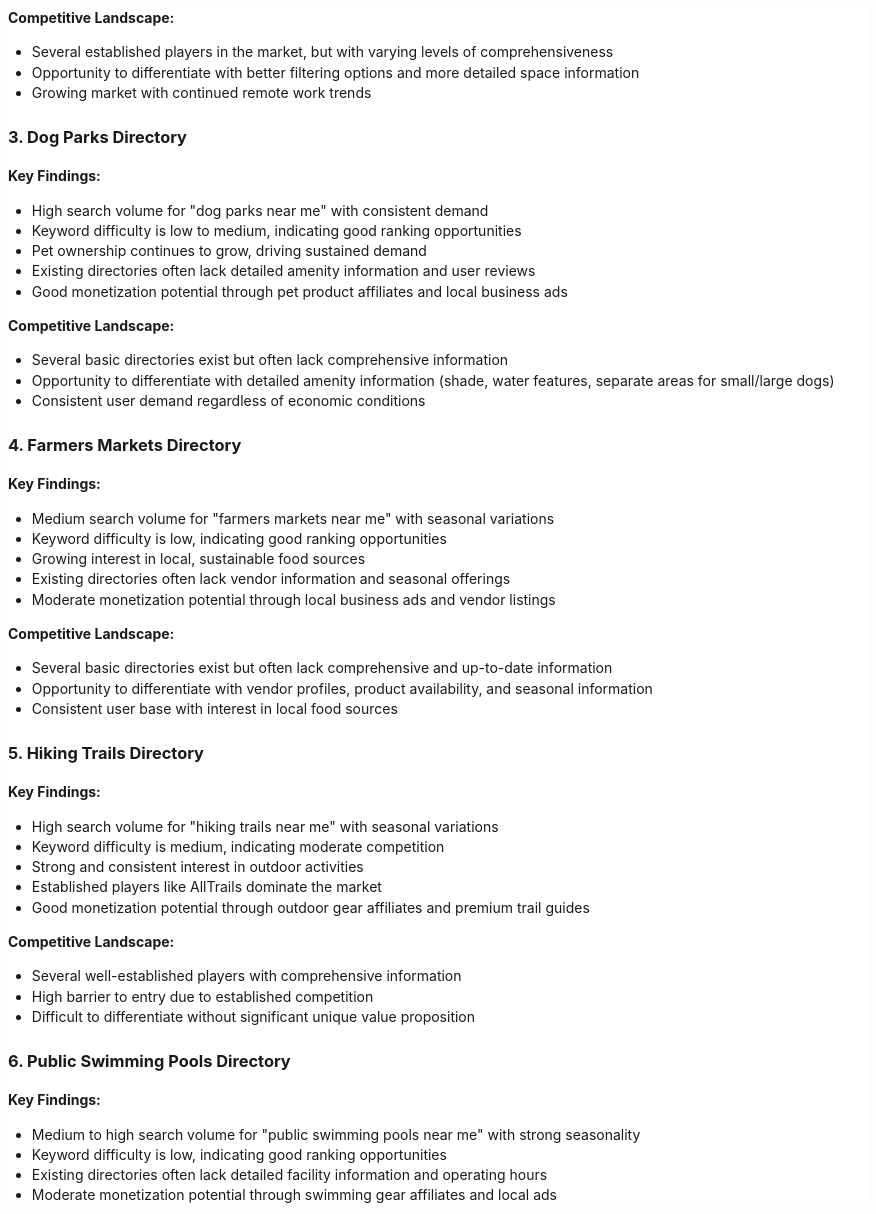 **Competitive Landscape:**
- Several established players in the market, but with varying levels of comprehensiveness
- Opportunity to differentiate with better filtering options and more detailed space information
- Growing market with continued remote work trends

### 3. Dog Parks Directory

**Key Findings:**
- High search volume for "dog parks near me" with consistent demand
- Keyword difficulty is low to medium, indicating good ranking opportunities
- Pet ownership continues to grow, driving sustained demand
- Existing directories often lack detailed amenity information and user reviews
- Good monetization potential through pet product affiliates and local business ads

**Competitive Landscape:**
- Several basic directories exist but often lack comprehensive information
- Opportunity to differentiate with detailed amenity information (shade, water features, separate areas for small/large dogs)
- Consistent user demand regardless of economic conditions

### 4. Farmers Markets Directory

**Key Findings:**
- Medium search volume for "farmers markets near me" with seasonal variations
- Keyword difficulty is low, indicating good ranking opportunities
- Growing interest in local, sustainable food sources
- Existing directories often lack vendor information and seasonal offerings
- Moderate monetization potential through local business ads and vendor listings

**Competitive Landscape:**
- Several basic directories exist but often lack comprehensive and up-to-date information
- Opportunity to differentiate with vendor profiles, product availability, and seasonal information
- Consistent user base with interest in local food sources

### 5. Hiking Trails Directory

**Key Findings:**
- High search volume for "hiking trails near me" with seasonal variations
- Keyword difficulty is medium, indicating moderate competition
- Strong and consistent interest in outdoor activities
- Established players like AllTrails dominate the market
- Good monetization potential through outdoor gear affiliates and premium trail guides

**Competitive Landscape:**
- Several well-established players with comprehensive information
- High barrier to entry due to established competition
- Difficult to differentiate without significant unique value proposition

### 6. Public Swimming Pools Directory

**Key Findings:**
- Medium to high search volume for "public swimming pools near me" with strong seasonality
- Keyword difficulty is low, indicating good ranking opportunities
- Existing directories often lack detailed facility information and operating hours
- Moderate monetization potential through swimming gear affiliates and local ads
